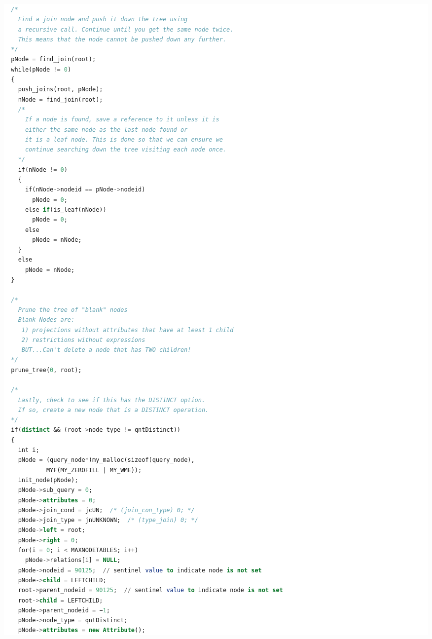 ```sql
  /*
    Find a join node and push it down the tree using
    a recursive call. Continue until you get the same node twice.
    This means that the node cannot be pushed down any further.
  */
  pNode = find_join(root);
  while(pNode != 0)
  {
    push_joins(root, pNode);
    nNode = find_join(root);
    /*
      If a node is found, save a reference to it unless it is
      either the same node as the last node found or
      it is a leaf node. This is done so that we can ensure we
      continue searching down the tree visiting each node once.
    */
    if(nNode != 0)
    {
      if(nNode->nodeid == pNode->nodeid)
        pNode = 0;
      else if(is_leaf(nNode))
        pNode = 0;
      else
        pNode = nNode;
    }
    else
      pNode = nNode;
  }

  /*
    Prune the tree of "blank" nodes
    Blank Nodes are:
     1) projections without attributes that have at least 1 child
     2) restrictions without expressions
     BUT...Can't delete a node that has TWO children!
  */
  prune_tree(0, root);

  /*
    Lastly, check to see if this has the DISTINCT option.
    If so, create a new node that is a DISTINCT operation.
  */
  if(distinct && (root->node_type != qntDistinct))
  {
    int i;
    pNode = (query_node*)my_malloc(sizeof(query_node),
            MYF(MY_ZEROFILL | MY_WME));
    init_node(pNode);
    pNode->sub_query = 0;
    pNode->attributes = 0;
    pNode->join_cond = jcUN;  /* (join_con_type) 0; */
    pNode->join_type = jnUNKNOWN;  /* (type_join) 0; */
    pNode->left = root;
    pNode->right = 0;
    for(i = 0; i < MAXNODETABLES; i++)
      pNode->relations[i] = NULL;
    pNode->nodeid = 90125;  // sentinel value to indicate node is not set
    pNode->child = LEFTCHILD;
    root->parent_nodeid = 90125;  // sentinel value to indicate node is not set
    root->child = LEFTCHILD;
    pNode->parent_nodeid = −1;
    pNode->node_type = qntDistinct;
    pNode->attributes = new Attribute();
```